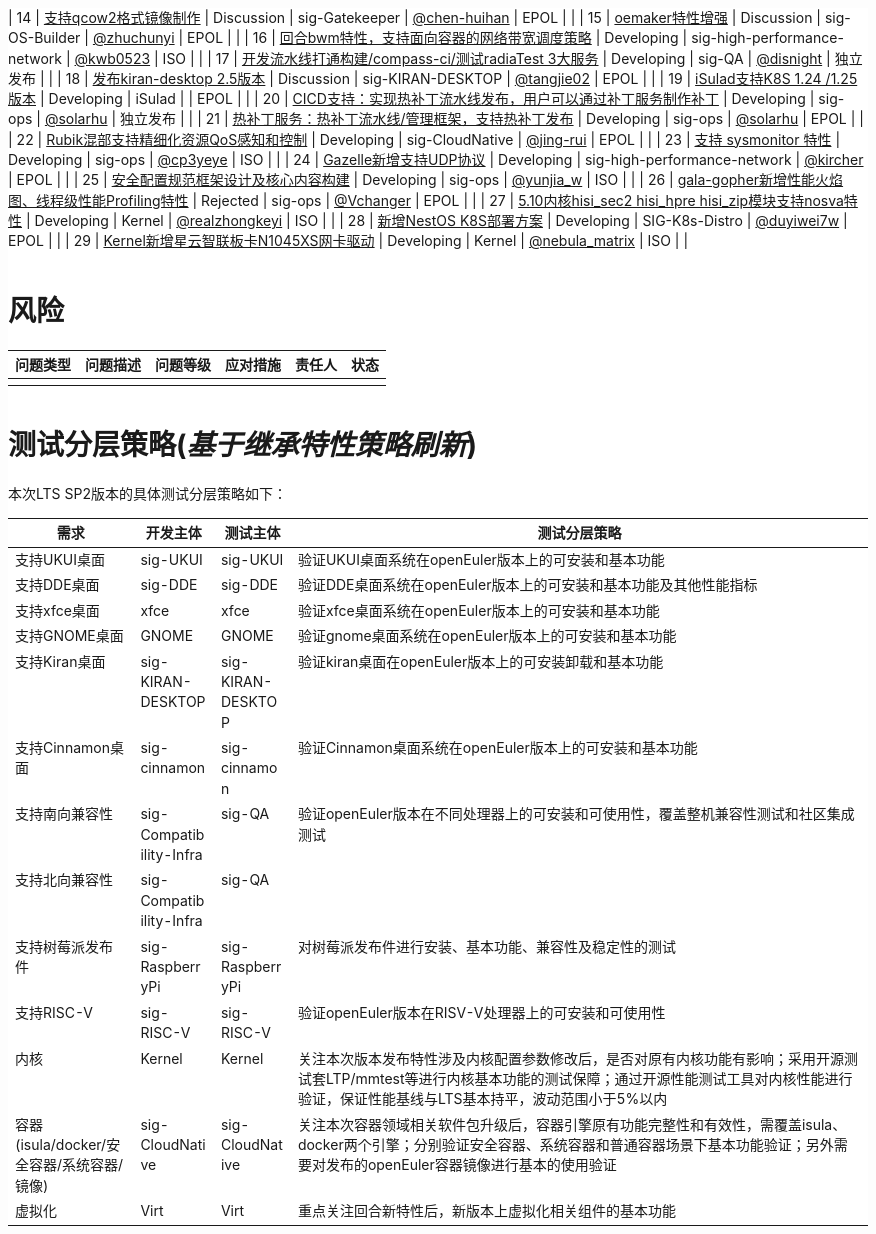 | 14 | [支持qcow2格式镜像制作](https://gitee.com/openeuler/release-management/issues/I71TEN) | Discussion | sig-Gatekeeper | [@chen-huihan](https://gitee.com/chen-huihan/) | EPOL |  |
| 15 | [oemaker特性增强](https://gitee.com/openeuler/release-management/issues/I71TS7) | Discussion | sig-OS-Builder | [@zhuchunyi](https://gitee.com/zhuchunyi/) | EPOL |  |
| 16 | [回合bwm特性，支持面向容器的网络带宽调度策略](https://gitee.com/openeuler/release-management/issues/I71V5A) | Developing | sig-high-performance-network | [@kwb0523](https://gitee.com/kwb0523/) | ISO |  |
| 17 | [开发流水线打通构建/compass-ci/测试radiaTest 3大服务](https://gitee.com/openeuler/release-management/issues/I72C4A) | Developing | sig-QA | [@disnight](https://gitee.com/disnight/) | 独立发布 |  |
| 18 | [发布kiran-desktop 2.5版本](https://gitee.com/openeuler/release-management/issues/I729JF) | Discussion | sig-KIRAN-DESKTOP | [@tangjie02](https://gitee.com/tangjie02/) | EPOL |  |
| 19 | [iSulad支持K8S 1.24 /1.25版本](https://gitee.com/openeuler/release-management/issues/I727Q4) | Developing | iSulad |  | EPOL |  |
| 20 | [CICD支持：实现热补丁流水线发布，用户可以通过补丁服务制作补丁](https://gitee.com/openeuler/release-management/issues/I727OZ) | Developing | sig-ops | [@solarhu](https://gitee.com/solarhu/) | 独立发布 |  |
| 21 | [热补丁服务：热补丁流水线/管理框架，支持热补丁发布](https://gitee.com/openeuler/release-management/issues/I727OP) | Developing | sig-ops | [@solarhu](https://gitee.com/solarhu/) | EPOL |  |
| 22 | [Rubik混部支持精细化资源QoS感知和控制](https://gitee.com/openeuler/release-management/issues/I727NW) | Developing | sig-CloudNative | [@jing-rui](https://gitee.com/jing-rui/) | EPOL |  |
| 23 | [支持 sysmonitor 特性](https://gitee.com/openeuler/release-management/issues/I727H4) | Developing | sig-ops | [@cp3yeye](https://gitee.com/cp3yeye/) | ISO |  |
| 24 | [Gazelle新增支持UDP协议](https://gitee.com/openeuler/release-management/issues/I727E2) | Developing | sig-high-performance-network | [@kircher](https://gitee.com/kircher/) | EPOL |  |
| 25 | [安全配置规范框架设计及核心内容构建](https://gitee.com/openeuler/release-management/issues/I727A5) | Developing | sig-ops | [@yunjia_w](https://gitee.com/yunjia_w/) | ISO |  |
| 26 | [gala-gopher新增性能火焰图、线程级性能Profiling特性](https://gitee.com/openeuler/release-management/issues/I6YYUC) | Rejected | sig-ops | [@Vchanger](https://gitee.com/Vchanger/) | EPOL |  |
| 27 | [5.10内核hisi_sec2 hisi_hpre hisi_zip模块支持nosva特性](https://gitee.com/openeuler/release-management/issues/I6YBPV) | Developing | Kernel | [@realzhongkeyi](https://gitee.com/realzhongkeyi/) | ISO |  |
| 28 | [新增NestOS K8S部署方案](https://gitee.com/openeuler/release-management/issues/I6UAMM) | Developing | SIG-K8s-Distro | [@duyiwei7w](https://gitee.com/duyiwei7w/) | EPOL |  |
| 29 | [Kernel新增星云智联板卡N1045XS网卡驱动](https://gitee.com/openeuler/release-management/issues/I6PXNE) | Developing | Kernel | [@nebula_matrix](https://gitee.com/nebula_matrix/) | ISO |  |

# 风险

| 问题类型 | 问题描述 | 问题等级 | 应对措施 | 责任人 | 状态 |
| -------- | -------- | -------- | -------- | ------ | ---- |
|          |          |          |          |        |      |

# 测试分层策略(*基于继承特性策略刷新*)

本次LTS SP2版本的具体测试分层策略如下：

| **需求**         | **开发主体** | **测试主体** | **测试分层策略**         |
| --------------- | ----------- | ---------- | ----------------------- |
| 支持UKUI桌面     | sig-UKUI  | sig-UKUI  | 验证UKUI桌面系统在openEuler版本上的可安装和基本功能 |
| 支持DDE桌面      | sig-DDE   | sig-DDE   | 验证DDE桌面系统在openEuler版本上的可安装和基本功能及其他性能指标 |
| 支持xfce桌面     | xfce  | xfce  | 验证xfce桌面系统在openEuler版本上的可安装和基本功能 |
| 支持GNOME桌面    | GNOME | GNOME | 验证gnome桌面系统在openEuler版本上的可安装和基本功能|
| 支持Kiran桌面    | sig-KIRAN-DESKTOP | sig-KIRAN-DESKTOP | 验证kiran桌面在openEuler版本上的可安装卸载和基本功能 |
| 支持Cinnamon桌面 | sig-cinnamon | sig-cinnamon | 验证Cinnamon桌面系统在openEuler版本上的可安装和基本功能 |
| 支持南向兼容性    | sig-Compatibility-Infra | sig-QA | 验证openEuler版本在不同处理器上的可安装和可使用性，覆盖整机兼容性测试和社区集成测试 |
| 支持北向兼容性    | sig-Compatibility-Infra | sig-QA |  |
| 支持树莓派发布件  | sig-RaspberryPi | sig-RaspberryPi | 对树莓派发布件进行安装、基本功能、兼容性及稳定性的测试 |
| 支持RISC-V      | sig-RISC-V | sig-RISC-V | 验证openEuler版本在RISV-V处理器上的可安装和可使用性 |
| 内核            | Kernel | Kernel | 关注本次版本发布特性涉及内核配置参数修改后，是否对原有内核功能有影响；采用开源测试套LTP/mmtest等进行内核基本功能的测试保障；通过开源性能测试工具对内核性能进行验证，保证性能基线与LTS基本持平，波动范围小于5%以内 |
| 容器(isula/docker/安全容器/系统容器/镜像) | sig-CloudNative | sig-CloudNative | 关注本次容器领域相关软件包升级后，容器引擎原有功能完整性和有效性，需覆盖isula、docker两个引擎；分别验证安全容器、系统容器和普通容器场景下基本功能验证；另外需要对发布的openEuler容器镜像进行基本的使用验证 |
| 虚拟化           | Virt | Virt | 重点关注回合新特性后，新版本上虚拟化相关组件的基本功能 |